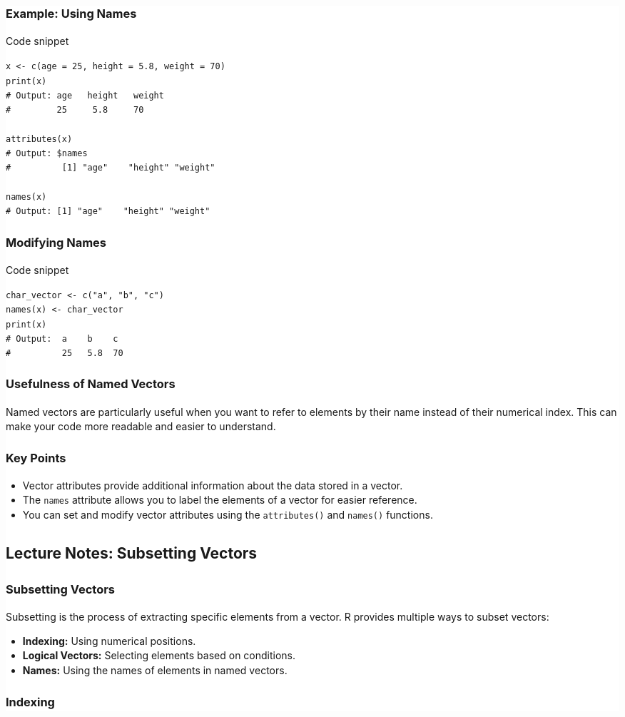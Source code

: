 ### Example: Using Names

Code snippet

```
x <- c(age = 25, height = 5.8, weight = 70) 
print(x) 
# Output: age   height   weight 
#         25     5.8     70 

attributes(x)  
# Output: $names
#          [1] "age"    "height" "weight"

names(x)  
# Output: [1] "age"    "height" "weight"
```

### Modifying Names

Code snippet

```
char_vector <- c("a", "b", "c")
names(x) <- char_vector
print(x)  
# Output:  a    b    c 
#          25   5.8  70
```

### Usefulness of Named Vectors

Named vectors are particularly useful when you want to refer to elements by their name instead of their numerical index. This can make your code more readable and easier to understand.

### Key Points

- Vector attributes provide additional information about the data stored in a vector.
- The `names` attribute allows you to label the elements of a vector for easier reference.
- You can set and modify vector attributes using the `attributes()` and `names()` functions.
## Lecture Notes: Subsetting Vectors

### Subsetting Vectors

Subsetting is the process of extracting specific elements from a vector. R provides multiple ways to subset vectors:

- **Indexing:** Using numerical positions.
- **Logical Vectors:** Selecting elements based on conditions.
- **Names:** Using the names of elements in named vectors.

### Indexing
